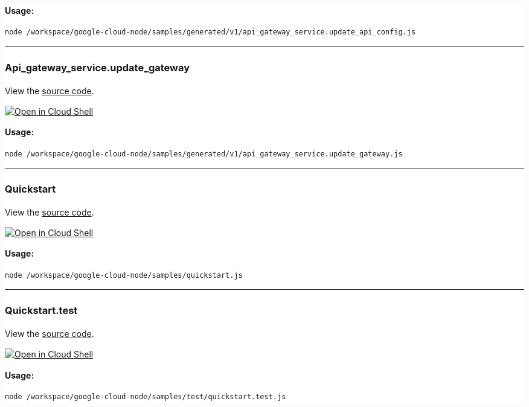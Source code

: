 __Usage:__


`node /workspace/google-cloud-node/samples/generated/v1/api_gateway_service.update_api_config.js`


-----




### Api_gateway_service.update_gateway

View the [source code](https://github.com/googleapis/google-cloud-node/blob/main//workspace/google-cloud-node/samples/generated/v1/api_gateway_service.update_gateway.js).

[![Open in Cloud Shell][shell_img]](https://console.cloud.google.com/cloudshell/open?git_repo=https://github.com/googleapis/google-cloud-node&page=editor&open_in_editor=/workspace/google-cloud-node/samples/generated/v1/api_gateway_service.update_gateway.js,samples/README.md)

__Usage:__


`node /workspace/google-cloud-node/samples/generated/v1/api_gateway_service.update_gateway.js`


-----




### Quickstart

View the [source code](https://github.com/googleapis/google-cloud-node/blob/main//workspace/google-cloud-node/samples/quickstart.js).

[![Open in Cloud Shell][shell_img]](https://console.cloud.google.com/cloudshell/open?git_repo=https://github.com/googleapis/google-cloud-node&page=editor&open_in_editor=/workspace/google-cloud-node/samples/quickstart.js,samples/README.md)

__Usage:__


`node /workspace/google-cloud-node/samples/quickstart.js`


-----




### Quickstart.test

View the [source code](https://github.com/googleapis/google-cloud-node/blob/main//workspace/google-cloud-node/samples/test/quickstart.test.js).

[![Open in Cloud Shell][shell_img]](https://console.cloud.google.com/cloudshell/open?git_repo=https://github.com/googleapis/google-cloud-node&page=editor&open_in_editor=/workspace/google-cloud-node/samples/test/quickstart.test.js,samples/README.md)

__Usage:__


`node /workspace/google-cloud-node/samples/test/quickstart.test.js`






[shell_img]: https://gstatic.com/cloudssh/images/open-btn.png
[shell_link]: https://console.cloud.google.com/cloudshell/open?git_repo=https://github.com/googleapis/google-cloud-node&page=editor&open_in_editor=samples/README.md
[product-docs]: https://cloud.google.com/api-gateway/docs


[//]: # "This README.md file is auto-generated, all changes to this file will be lost."
[//]: # "To regenerate it, use `python -m synthtool`."